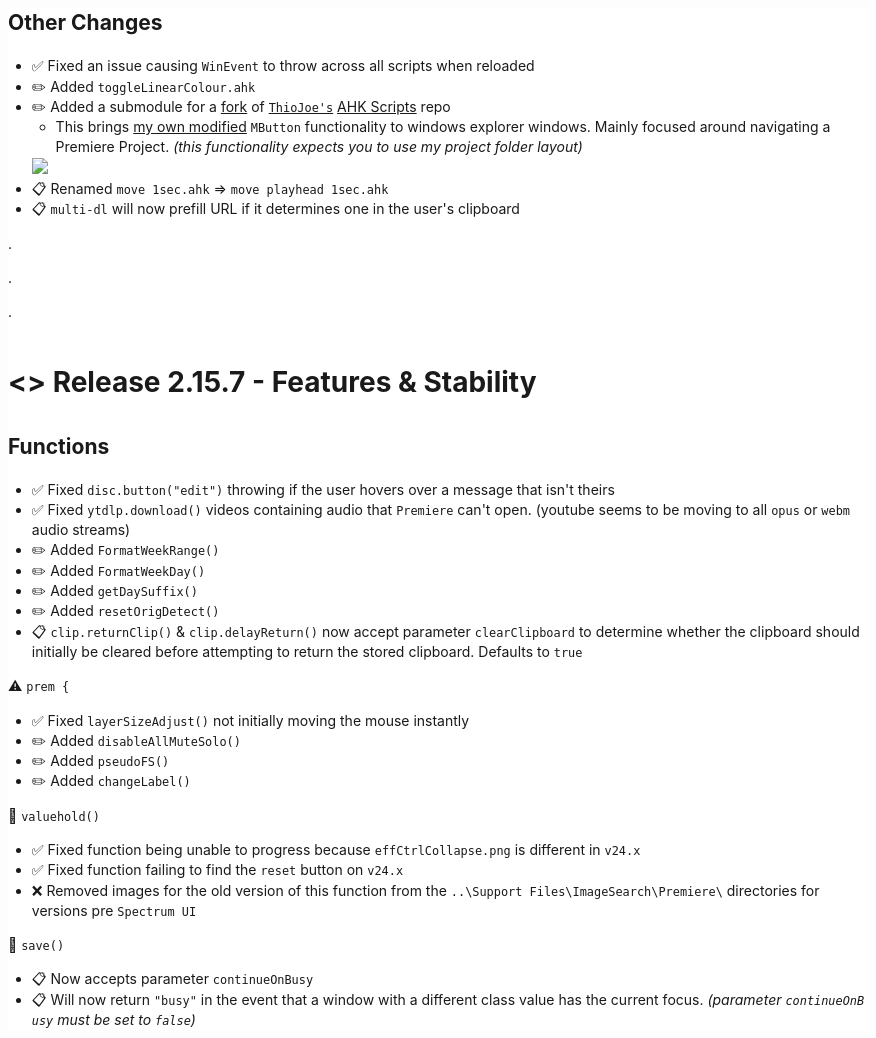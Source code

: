 ## Other Changes
- ✅ Fixed an issue causing `WinEvent` to throw across all scripts when reloaded
- ✏️ Added `toggleLinearColour.ahk`
- ✏️ Added a submodule for a [fork](https://github.com/Tomshiii/ThioJoe-AHK-Scripts) of [`ThioJoe's`](https://github.com/ThioJoe/) [AHK Scripts](https://github.com/ThioJoe/ThioJoe-AHK-Scripts/tree/main) repo
    - This brings [my own modified](https://github.com/Tomshiii/ahk/wiki/ExplorerDialogPathSelector.ahk) `MButton` functionality to windows explorer windows. Mainly focused around navigating a Premiere Project. *(this functionality expects you to use my project folder layout)*  
    <img src="https://github.com/user-attachments/assets/a5c2ae63-9b39-4284-b73e-3fa8bba5bf41" width="275"/>
- 📋 Renamed `move 1sec.ahk` => `move playhead 1sec.ahk`
- 📋 `multi-dl` will now prefill URL if it determines one in the user's clipboard

.

.

.

# <> Release 2.15.7 - Features & Stability

## Functions
- ✅ Fixed `disc.button("edit")` throwing if the user hovers over a message that isn't theirs
- ✅ Fixed `ytdlp.download()` videos containing audio that `Premiere` can't open. (youtube seems to be moving to all `opus` or `webm` audio streams)
- ✏️ Added `FormatWeekRange()`
- ✏️ Added `FormatWeekDay()`
- ✏️ Added `getDaySuffix()`
- ✏️ Added `resetOrigDetect()`
- 📋 `clip.returnClip()` & `clip.delayReturn()` now accept parameter `clearClipboard` to determine whether the clipboard should initially be cleared before attempting to return the stored clipboard. Defaults to `true`


⚠️ `prem {`
- ✅ Fixed `layerSizeAdjust()` not initially moving the mouse instantly
- ✏️ Added `disableAllMuteSolo()`
- ✏️ Added `pseudoFS()`
- ✏️ Added `changeLabel()`

📍 `valuehold()`
- ✅ Fixed function being unable to progress because `effCtrlCollapse.png` is different in `v24.x`
- ✅ Fixed function failing to find the `reset` button on `v24.x`
- ❌ Removed images for the old version of this function from the `..\Support Files\ImageSearch\Premiere\` directories for versions pre `Spectrum UI`

📍 `save()`
- 📋 Now accepts parameter `continueOnBusy`
- 📋 Will now return `"busy"` in the event that a window with a different class value has the current focus. *(parameter `continueOnBusy` must be set to `false`)*
